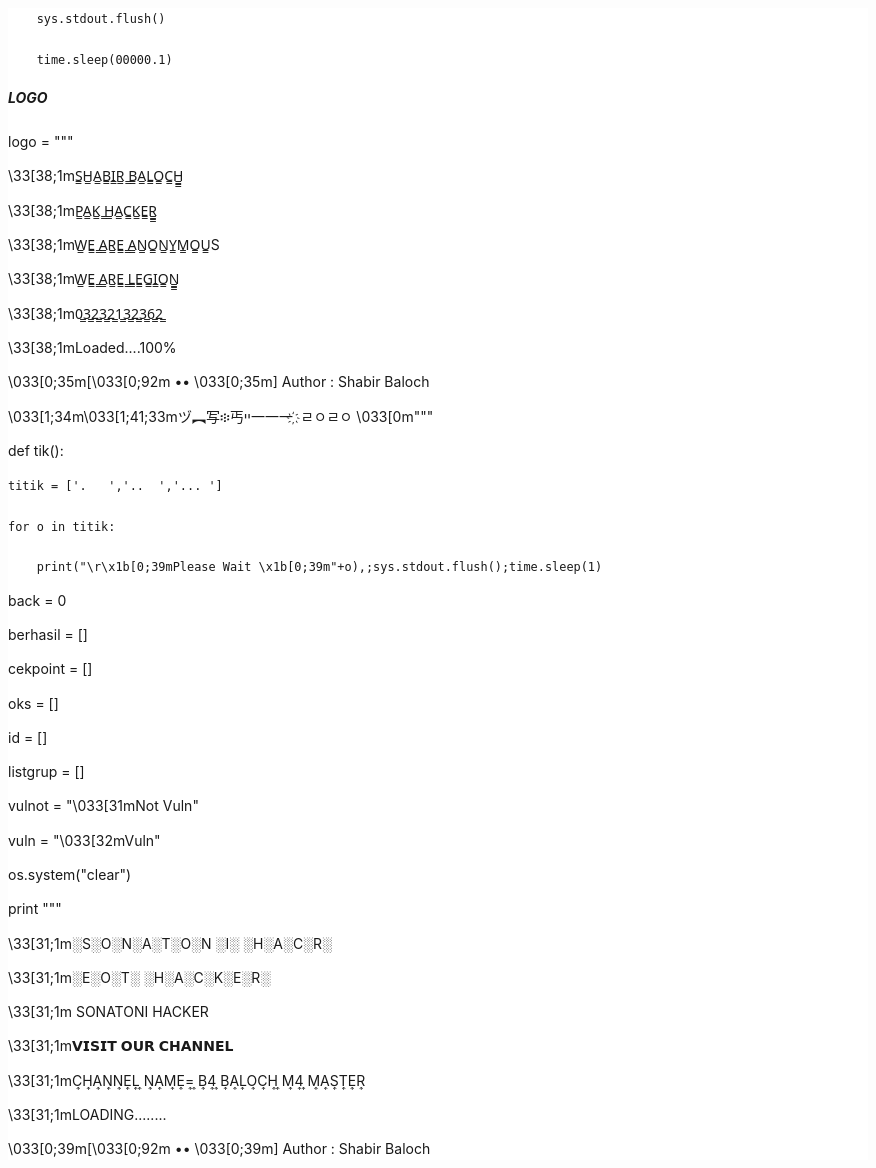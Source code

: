 		sys.stdout.flush()

		time.sleep(00000.1)

##### LOGO  #####

logo = """ 

\33[38;1mS̳H̳A̳B̳I̳R̳ ̳B̳A̳L̳O̳C̳H̳̳

\33[38;1mP̳A̳K̳ ̳H̳A̳C̳K̳E̳R̳̳ 

\33[38;1mW̳E̳ ̳A̳R̳E̳ ̳A̳N̳O̳N̳Y̳M̳O̳U̳S 

\33[38;1mW̳E̳ ̳A̳R̳E̳ ̳L̳E̳G̳I̳O̳N̳̳ 

\33[38;1m0̳3̳2̳3̳2̳1̳3̳2̳3̳6̳2̳

\33[38;1mLoaded....100%

\033[0;35m[\033[0;92m •• \033[0;35m] Author   : Shabir Baloch

\033[1;34m\033[1;41;33mヅ︻写፨丐יי一一一 ҉ ㄹㅇㄹㅇ \033[0m"""

def tik():

	titik = ['.   ','..  ','... ']

	for o in titik:

		print("\r\x1b[0;39mPlease Wait \x1b[0;39m"+o),;sys.stdout.flush();time.sleep(1)

back = 0

berhasil = []

cekpoint = []

oks = []

id = []

listgrup = []

vulnot = "\033[31mNot Vuln"

vuln = "\033[32mVuln"

os.system("clear")

print  """

\33[31;1m░S░O░N░A░T░O░N ░I░ ░H░A░C░R░

\33[31;1m░E░O░T░ ░H░A░C░K░E░R░

\33[31;1m SONATONI HACKER

\33[31;1m𝗩𝗜𝗦𝗜𝗧 𝗢𝗨𝗥 𝗖𝗛𝗔𝗡𝗡𝗘𝗟

\33[31;1mC͎H͎A͎N͎N͎E͎L͎ ͎N͎A͎M͎E͎=͎ ͎B͎4͎ ͎B͎A͎L͎O͎C͎H͎ ͎M͎4͎ ͎M͎A͎S͎T͎E͎R͎

\33[31;1mLOADING........

\033[0;39m[\033[0;92m •• \033[0;39m] Author   : Shabir Baloch
